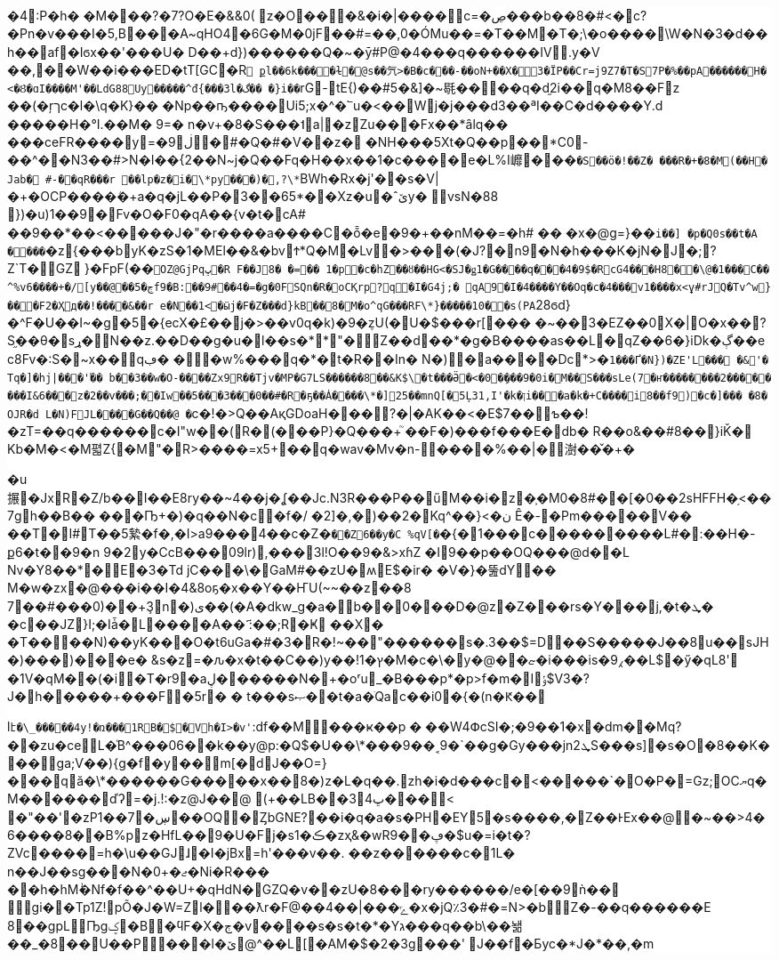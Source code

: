  �4:P�h� �M���?�7?O�E�&&0(
z�O���&�i�|����c=�ڝ���b��8�#<�c?�Pn �v���I�5,B ���A~qHO4�6G�M�0jF��#=��,0�ÓMu��=�T��M�T�;\�o����\W�N�3�d��h��af�Iϭx��'���U� D��+d})������Q�~�ȳ#P@�4��� q������IV .y�V ��,��W��i���ED�tT[GC�R` քl��6k����ɫ�@s��氕>�B�c���-��oN+��X�3�ЇP��Cr=j9Z7�T�S7P �%��pA������H�<�Ȣ�ɑI����M'��LdG88Uy�����^đ{���3l�گ�� �}i��`rG-tE{)��#5�&]�~毼����q�d֦2i��q�M8��Fz
��(�ŗךc�l�\q�K}��
�Np��ҧ����Ui5;x�^�՟u�<��Wj$�$j���d3��ªI��C�d����Y.d
�����H�°I.��M�
9=� n�v+�8�S���˦a|�zZu���Fx��\*ȃlq��
���ceFR����y=�9ڶ�#�Q�#�V��z� �NH���5Xt�Q��p��\*C0-��^��N3��#>N �I��{2��N~j�Q��Fq�H��x��1�c����e�L%I㠧���`�S��ӧ�!��Z�
���R�+�8�M(��H�Jab�
#-��qR���r
��lp�z�i�\*py���)�,?\*`BWh�Rx�j'��s�V|�+�OCP����݅�+a�q�jL��P�3��65\*��Xz�u�ˆێy�
vsN�88 })�u)1��9�Fv�O�F0�qA��{v�t�cA# ��9��\*��<��݌���J�"�r����a��� �C�ȭ�e�9�+��nM��=�h# �� �x�@ g=}��`i��] �p�Q0s��t�A����`�z{���byK�zS�1�MEl��&�bvϮ\*Q�M�Lv�>���(�J?�n9�N�h���K�jN�J�;?Z\`T�GZ
}�FpF(�� `OZ@GjPqڀ�R
F��J8� �=��
1�p�c�hZ��ȣ ��HG<�SJ�ǥ1�G����q���4�9$�RcG4���H8��\@�1���C��^%v6����+�/[y��@��5�ڄf9�B:��9#��4�=�g�0FSQn�R�oCҚrp?q�I�G4j;� qA9�I�4����Y��Oq�c�4��� v1����x<ұ#rJQ�Tv^w}���F2�Ҳд��!����&��r
e�N��1<�ӹj�F�Z���d}kB��8�޹M�o^qG���RF\*}�����10��s(PA`28ϭd}�^F�U��I~�g�5�{ecX�£��j�>��v0q�k)�9 �݆zU(�U�$���r[��� �~��3�EZ��0X�|O�x��?S֦��θ�sړ�N��z.��D��g�u�l��s�\*\*"�Z��d��\*�g�B����as��L�qZ��6�}iDk�ڳ��ec8Fv�:S�~x��qڢ�
��w%���q�\*�t�R��In�
N�)�a�� ��Dc\*>�`1���Ґ�N})�ZE'L���
�&'�Tq�]�hj|���'֜�� b��3��w�O-����Zx9R��Tjv�MP�G7LS������8��&K$\�t���Ӛ�<�0�ި���9�0i�M��S���sLe(7�ҥ��������2��������I&6���z�2��v���;��Iw��5���3���0��#�R�ҕ�� Ȧ����\*�]25��mnQ[�5Ļ31,I'�k�ןi���a�k�+C����i8��f9 )�c�]���
�8�OJR�d
L�N)F JL����G��Q��@ �`c�!�>Q��AқGDoaH���?� |�AK��<�E$7��ƅ��! �zT=��q������c�I"w��(R�(���P}�Q���+֘ ��F�)���f���E�db� R��o&��#8��}iǨ�
Kb�M�<�M펿Z{�M"�R>����=x5+��q�wav�Mv�n-����%��|�澍��̌�+�
 
 � u搌�JxR� Z/b ��I��E8ry��~4��j�ʆ��Jc.N3R���P��űM��i�z�̹�M0�8#��[�0��2sHFFH�֥<��7gh��B�� ���Ҧ+�)�q��N�c�f�/ �2]�,�)��2�Kq^��}<�ن  Ê�-�Pm�����V�� ��T�I#T��5縶�f�,�I>a9��� 4��c�Z�`��Z6��y�C %qV[�`�{�1���c���������L#�:��H�-ք6�t��9�n 9�2y�CcB���09 ӏr),���3l!O��9�&>xɦZ �I9��p��OQ���@d��L
Nv�Ү8��\*�E�3�Td
jC���\�GaM#��zU�ʍE$�ir� �V�}�뚪dY�� M�w�zx�@���i��I�4&8oҕ� x��Y��ҤU(~~��z��8 7��#���0)��+Ҙn�)ى��(�A�dkw\_g�a�b��0���D�@z�Z���rs�Y���j,�t�ܜ� �c��JZ}I;�Iǡ�L����A��
:҃��;R�Ҝ ��X� � T����N)��yK���O�t6uGa�#�3�R�!~��"������ s�.3��$=D��S�����J��8u��sJH�)���)���e�
&s�z=�ԉ�x�t��C��)y��!1� ץ�M�c�\�y�@��ޏ�i���is�9⁁��L$�ӳ�qL8'𦼅�1V�qM��(�i�T�r9�aڸ������N�+�oʳu\_�B���p\*�p>f�m�Iݸ$V3�?J�h�����+���F�5r� � t���sޞ��t�a�ׁQac��i0�{�(n�Ԟ��
 
 l`է�\_�����4y!�ռ���1RB�$�Vh�I>�v'`:df��M���ҝ��p �
��W4ՓcSI�;�9��1�x�dm��Mq?��zu�ceL�֫B^��� 06��k��y@p:�Q$�U��\*���9��˱9�`��g�Gy���jn2ܜS���s]�s�O�8��K���⥦ga;Ѵ��){g�f�y��m[�dJ��O=}���qӑ�\*������G�����x��8�)z�L�q��.zh�i�d���c�<�����`�O�P�=Gz;OCޔq�M������ďʔ=�j.!:�z@J��@ (+��LB��3ڀ4���<
�"��' �zP1��7�ڛ��OQ�ȤbGNE?��i�q�a�s�PH�EY5�s����,�Z��Ͱ Ex��@�~��>4�6����8��B%pz�HfL��9�U�Fj�sڪ�1�zҳ&�wR9��ڥ�$u�=i�t�?ZVc����=h�\u��GJɺ�I�jBx=h'���v��.
��z������c�\1L�
n��J��sɡ���N�ޖ�+0�Ni� R��� ��h�hMܑ�Nf�f��^��U+�qHdN� GZQ�v��zU�8���ry������/e�[��9ǹ��
gi��Tp1Z!pÕ�J�W=Zl���ƛr�F@��4��|���ݻ�x�jQ٪3�#�=N>�b\Z�-��q������E
8��gpLҦgؼ�B�ϥF�X�ڄ�v ����s�s�t�\*�Yג���q��b\��놺��\_�8��U��P���l�ێ@^��L[�AM�$�2�3g���' J��f�Бyc�\*J�\* ��,�m
 